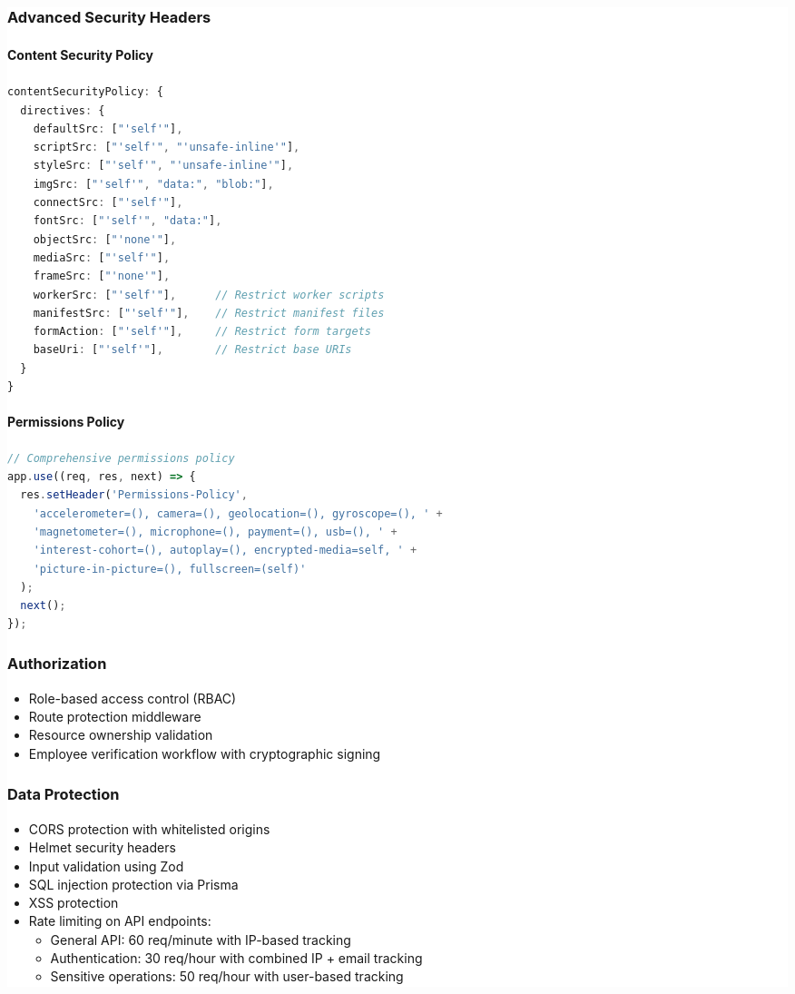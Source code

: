### Advanced Security Headers

#### Content Security Policy
```typescript
contentSecurityPolicy: {
  directives: {
    defaultSrc: ["'self'"],
    scriptSrc: ["'self'", "'unsafe-inline'"],
    styleSrc: ["'self'", "'unsafe-inline'"],
    imgSrc: ["'self'", "data:", "blob:"],
    connectSrc: ["'self'"],
    fontSrc: ["'self'", "data:"],
    objectSrc: ["'none'"],
    mediaSrc: ["'self'"],
    frameSrc: ["'none'"],
    workerSrc: ["'self'"],      // Restrict worker scripts
    manifestSrc: ["'self'"],    // Restrict manifest files
    formAction: ["'self'"],     // Restrict form targets
    baseUri: ["'self'"],        // Restrict base URIs
  }
}
```

#### Permissions Policy
```typescript
// Comprehensive permissions policy
app.use((req, res, next) => {
  res.setHeader('Permissions-Policy', 
    'accelerometer=(), camera=(), geolocation=(), gyroscope=(), ' +
    'magnetometer=(), microphone=(), payment=(), usb=(), ' +
    'interest-cohort=(), autoplay=(), encrypted-media=self, ' +
    'picture-in-picture=(), fullscreen=(self)'
  );
  next();
});
```

### Authorization
- Role-based access control (RBAC)
- Route protection middleware
- Resource ownership validation
- Employee verification workflow with cryptographic signing

### Data Protection
- CORS protection with whitelisted origins
- Helmet security headers
- Input validation using Zod
- SQL injection protection via Prisma
- XSS protection
- Rate limiting on API endpoints:
  - General API: 60 req/minute with IP-based tracking
  - Authentication: 30 req/hour with combined IP + email tracking
  - Sensitive operations: 50 req/hour with user-based tracking

